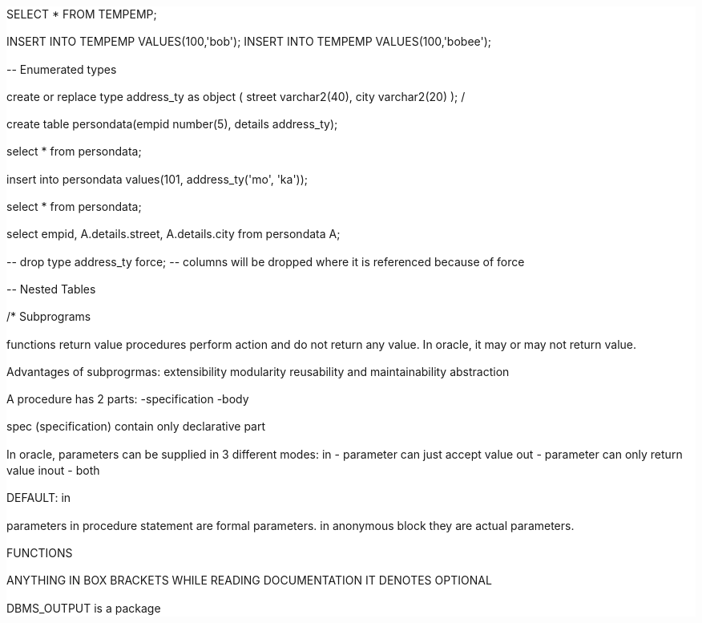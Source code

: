 SELECT \* FROM TEMPEMP;

INSERT INTO TEMPEMP VALUES(100,'bob');
INSERT INTO TEMPEMP VALUES(100,'bobee');

-- Enumerated types

create or replace type address_ty as object
(
street varchar2(40),
city varchar2(20)
);
/

create table persondata(empid number(5), details address_ty);

select \* from persondata;

insert into persondata values(101, address_ty('mo', 'ka'));

select \* from persondata;

select empid, A.details.street, A.details.city from persondata A;

-- drop type address_ty force; -- columns will be dropped where it is referenced because of force

-- Nested Tables

/\*
Subprograms

functions return value
procedures perform action and do not return any value. In oracle, it may or may not return value.

Advantages of subprogrmas:
extensibility
modularity
reusability and maintainability
abstraction

A procedure has 2 parts:
-specification
-body

spec (specification) contain only declarative part

In oracle, parameters can be supplied in 3 different modes:
in - parameter can just accept value
out - parameter can only return value
inout - both

DEFAULT: in

parameters in procedure statement are formal parameters.
in anonymous block they are actual parameters.

FUNCTIONS

ANYTHING IN BOX BRACKETS WHILE READING DOCUMENTATION IT DENOTES OPTIONAL

DBMS_OUTPUT is a package
